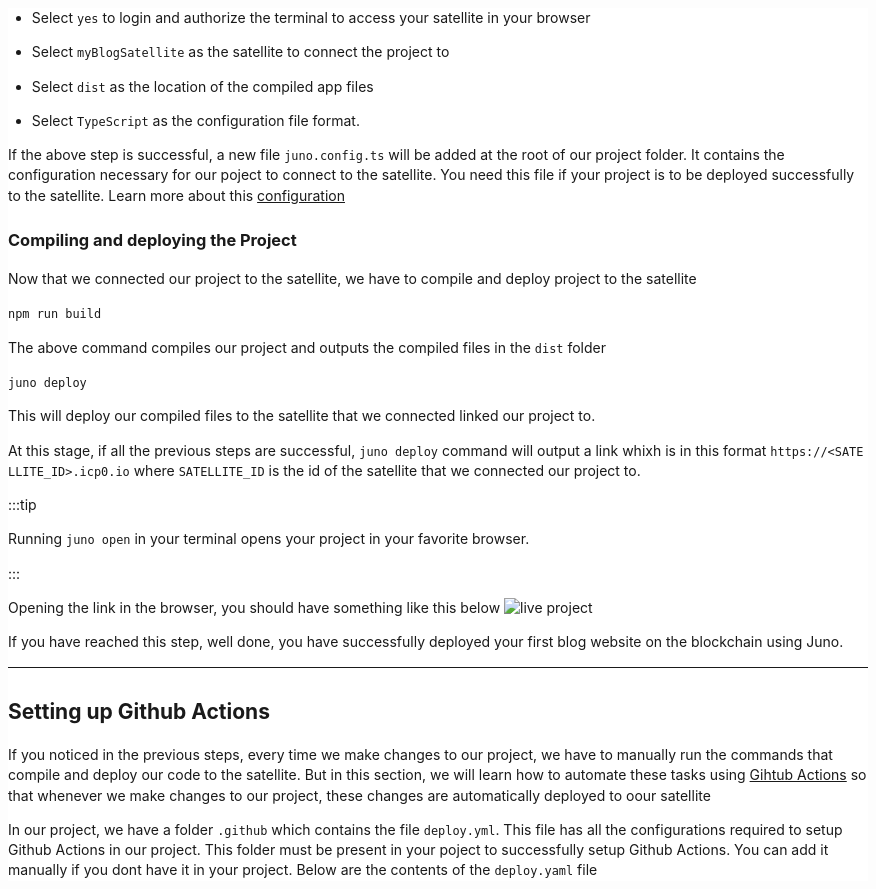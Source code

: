 - Select `yes` to login and authorize the terminal to access your satellite in your browser

- Select `myBlogSatellite` as the satellite to connect the project to

- Select `dist` as the location of the compiled app files

- Select `TypeScript` as the configuration file format.

If the above step is successful, a new file `juno.config.ts`
will be added at the root of our project folder. It contains the configuration necessary for our poject to connect to the satellite. You need this file if your project is to be deployed successfully to the satellite. Learn more about this [configuration](https://juno.build/docs/miscellaneous/configuration)

### Compiling and deploying the Project

Now that we connected our project to the satellite, we have to compile and deploy project to the satellite

```bash
npm run build
```

The above command compiles our project and outputs the compiled files in the `dist` folder

```bash
juno deploy
```

This will deploy our compiled files to the satellite that we connected linked our project to.

At this stage, if all the previous steps are successful, `juno deploy` command will output a link whixh is in this format `https://<SATELLITE_ID>.icp0.io` where `SATELLITE_ID` is the id of the satellite that we connected our project to.

:::tip

Running `juno open` in your terminal opens your project in your favorite browser.

:::

Opening the link in the browser, you should have something like this below
![live project](./project-complete.png)

If you have reached this step, well done, you have successfully deployed your first blog website on the blockchain using Juno.

---

## Setting up Github Actions

If you noticed in the previous steps, every time we make changes to our project, we have to manually run the commands that compile and deploy our code to the satellite. But in this section, we will learn how to automate these tasks using [Gihtub Actions](https://docs.github.com/en/actions) so that whenever we make changes to our project, these changes are automatically deployed to oour satellite

In our project, we have a folder `.github` which contains the file `deploy.yml`. This file has all the configurations required to setup Github Actions in our project. This folder must be present in your poject to successfully setup Github Actions. You can add it manually if you dont have it in your project. Below are the contents of the `deploy.yaml` file
